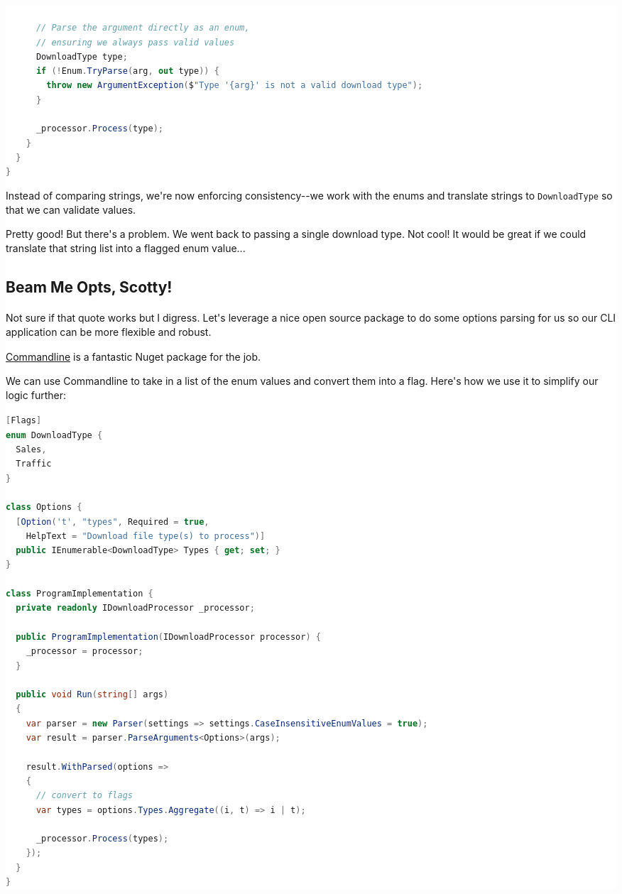 ```cs

      // Parse the argument directly as an enum,
      // ensuring we always pass valid values
      DownloadType type;
      if (!Enum.TryParse(arg, out type)) {
        throw new ArgumentException($"Type '{arg}' is not a valid download type");
      }

      _processor.Process(type);
    }
  }
}
```

Instead of comparing strings, we're now enforcing consistency--we work with the enums and translate strings to `DownloadType` so that we can validate values.

Pretty good! But there's a problem. We went back to passing a single download type. Not cool! It would be great if we could translate that string list into a flagged enum value...

## Beam Me Opts, Scotty!

Not sure if that quote works but I digress. Let's leverage a nice open source package to do some options parsing for us so our CLI application can be more flexible and robust.

[Commandline](https://github.com/gsscoder/commandline) is a fantastic Nuget package for the job. 

We can use Commandline to take in a list of the enum values and convert them into a flag. Here's how we use it to simplify our logic further:

```cs
[Flags]
enum DownloadType {
  Sales,
  Traffic
}

class Options {
  [Option('t', "types", Required = true,
    HelpText = "Download file type(s) to process")]
  public IEnumerable<DownloadType> Types { get; set; }
}

class ProgramImplementation {
  private readonly IDownloadProcessor _processor;

  public ProgramImplementation(IDownloadProcessor processor) {
    _processor = processor;
  }

  public void Run(string[] args)
  {
    var parser = new Parser(settings => settings.CaseInsensitiveEnumValues = true);
    var result = parser.ParseArguments<Options>(args);
    
    result.WithParsed(options =>
    {
      // convert to flags
      var types = options.Types.Aggregate((i, t) => i | t);

      _processor.Process(types);
    });            
  }
}
```
